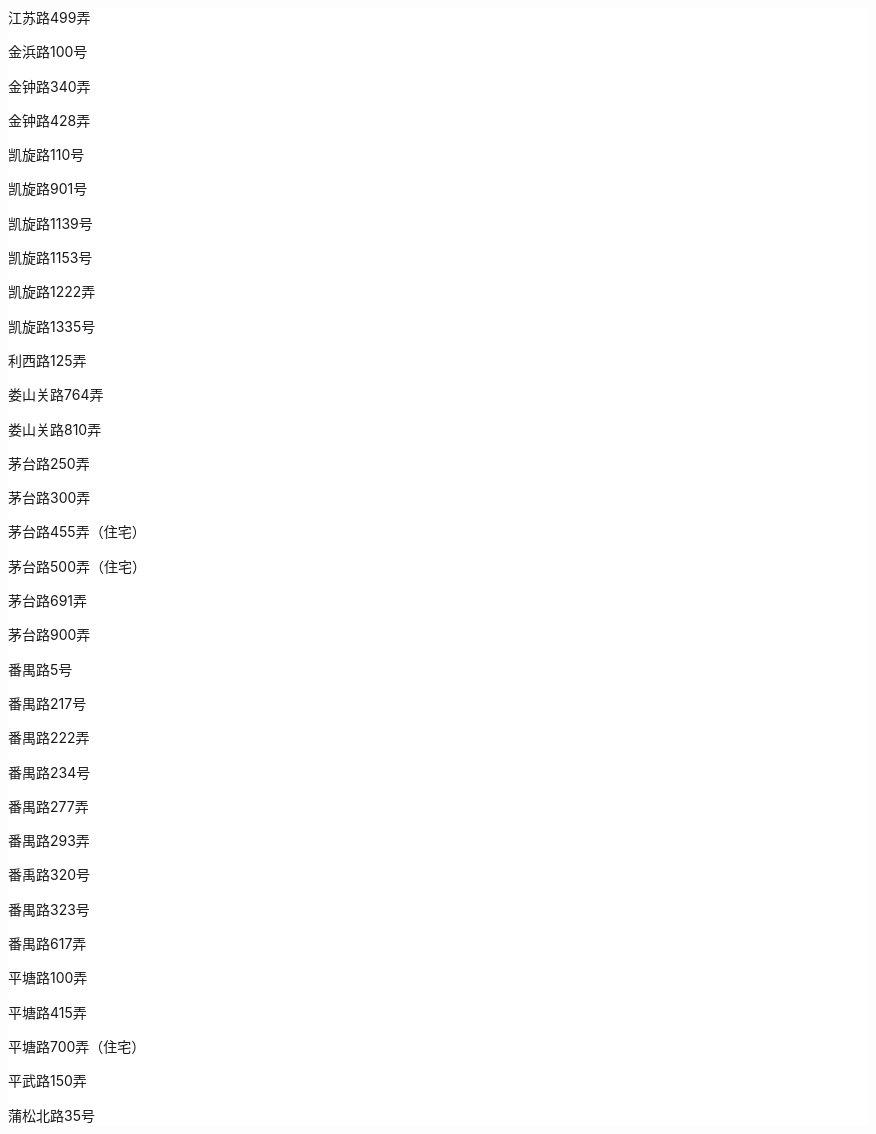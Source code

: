 江苏路499弄

金浜路100号

金钟路340弄

金钟路428弄

凯旋路110号

凯旋路901号

凯旋路1139号

凯旋路1153号

凯旋路1222弄

凯旋路1335号

利西路125弄

娄山关路764弄

娄山关路810弄

茅台路250弄

茅台路300弄

茅台路455弄（住宅）

茅台路500弄（住宅）

茅台路691弄

茅台路900弄

番禺路5号

番禺路217号

番禺路222弄

番禺路234号

番禺路277弄

番禺路293弄

番禹路320号

番禺路323号

番禺路617弄

平塘路100弄

平塘路415弄

平塘路700弄（住宅）

平武路150弄

蒲松北路35号

